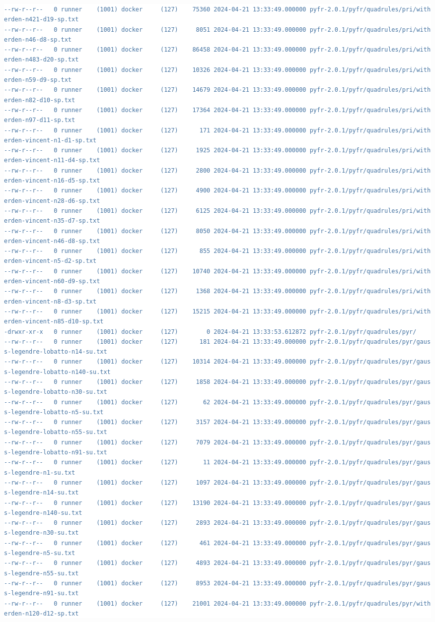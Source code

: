 ```diff
--rw-r--r--   0 runner    (1001) docker     (127)    75360 2024-04-21 13:33:49.000000 pyfr-2.0.1/pyfr/quadrules/pri/witherden-n421-d19-sp.txt
--rw-r--r--   0 runner    (1001) docker     (127)     8051 2024-04-21 13:33:49.000000 pyfr-2.0.1/pyfr/quadrules/pri/witherden-n46-d8-sp.txt
--rw-r--r--   0 runner    (1001) docker     (127)    86458 2024-04-21 13:33:49.000000 pyfr-2.0.1/pyfr/quadrules/pri/witherden-n483-d20-sp.txt
--rw-r--r--   0 runner    (1001) docker     (127)    10326 2024-04-21 13:33:49.000000 pyfr-2.0.1/pyfr/quadrules/pri/witherden-n59-d9-sp.txt
--rw-r--r--   0 runner    (1001) docker     (127)    14679 2024-04-21 13:33:49.000000 pyfr-2.0.1/pyfr/quadrules/pri/witherden-n82-d10-sp.txt
--rw-r--r--   0 runner    (1001) docker     (127)    17364 2024-04-21 13:33:49.000000 pyfr-2.0.1/pyfr/quadrules/pri/witherden-n97-d11-sp.txt
--rw-r--r--   0 runner    (1001) docker     (127)      171 2024-04-21 13:33:49.000000 pyfr-2.0.1/pyfr/quadrules/pri/witherden-vincent-n1-d1-sp.txt
--rw-r--r--   0 runner    (1001) docker     (127)     1925 2024-04-21 13:33:49.000000 pyfr-2.0.1/pyfr/quadrules/pri/witherden-vincent-n11-d4-sp.txt
--rw-r--r--   0 runner    (1001) docker     (127)     2800 2024-04-21 13:33:49.000000 pyfr-2.0.1/pyfr/quadrules/pri/witherden-vincent-n16-d5-sp.txt
--rw-r--r--   0 runner    (1001) docker     (127)     4900 2024-04-21 13:33:49.000000 pyfr-2.0.1/pyfr/quadrules/pri/witherden-vincent-n28-d6-sp.txt
--rw-r--r--   0 runner    (1001) docker     (127)     6125 2024-04-21 13:33:49.000000 pyfr-2.0.1/pyfr/quadrules/pri/witherden-vincent-n35-d7-sp.txt
--rw-r--r--   0 runner    (1001) docker     (127)     8050 2024-04-21 13:33:49.000000 pyfr-2.0.1/pyfr/quadrules/pri/witherden-vincent-n46-d8-sp.txt
--rw-r--r--   0 runner    (1001) docker     (127)      855 2024-04-21 13:33:49.000000 pyfr-2.0.1/pyfr/quadrules/pri/witherden-vincent-n5-d2-sp.txt
--rw-r--r--   0 runner    (1001) docker     (127)    10740 2024-04-21 13:33:49.000000 pyfr-2.0.1/pyfr/quadrules/pri/witherden-vincent-n60-d9-sp.txt
--rw-r--r--   0 runner    (1001) docker     (127)     1368 2024-04-21 13:33:49.000000 pyfr-2.0.1/pyfr/quadrules/pri/witherden-vincent-n8-d3-sp.txt
--rw-r--r--   0 runner    (1001) docker     (127)    15215 2024-04-21 13:33:49.000000 pyfr-2.0.1/pyfr/quadrules/pri/witherden-vincent-n85-d10-sp.txt
-drwxr-xr-x   0 runner    (1001) docker     (127)        0 2024-04-21 13:33:53.612872 pyfr-2.0.1/pyfr/quadrules/pyr/
--rw-r--r--   0 runner    (1001) docker     (127)      181 2024-04-21 13:33:49.000000 pyfr-2.0.1/pyfr/quadrules/pyr/gauss-legendre-lobatto-n14-su.txt
--rw-r--r--   0 runner    (1001) docker     (127)    10314 2024-04-21 13:33:49.000000 pyfr-2.0.1/pyfr/quadrules/pyr/gauss-legendre-lobatto-n140-su.txt
--rw-r--r--   0 runner    (1001) docker     (127)     1858 2024-04-21 13:33:49.000000 pyfr-2.0.1/pyfr/quadrules/pyr/gauss-legendre-lobatto-n30-su.txt
--rw-r--r--   0 runner    (1001) docker     (127)       62 2024-04-21 13:33:49.000000 pyfr-2.0.1/pyfr/quadrules/pyr/gauss-legendre-lobatto-n5-su.txt
--rw-r--r--   0 runner    (1001) docker     (127)     3157 2024-04-21 13:33:49.000000 pyfr-2.0.1/pyfr/quadrules/pyr/gauss-legendre-lobatto-n55-su.txt
--rw-r--r--   0 runner    (1001) docker     (127)     7079 2024-04-21 13:33:49.000000 pyfr-2.0.1/pyfr/quadrules/pyr/gauss-legendre-lobatto-n91-su.txt
--rw-r--r--   0 runner    (1001) docker     (127)       11 2024-04-21 13:33:49.000000 pyfr-2.0.1/pyfr/quadrules/pyr/gauss-legendre-n1-su.txt
--rw-r--r--   0 runner    (1001) docker     (127)     1097 2024-04-21 13:33:49.000000 pyfr-2.0.1/pyfr/quadrules/pyr/gauss-legendre-n14-su.txt
--rw-r--r--   0 runner    (1001) docker     (127)    13190 2024-04-21 13:33:49.000000 pyfr-2.0.1/pyfr/quadrules/pyr/gauss-legendre-n140-su.txt
--rw-r--r--   0 runner    (1001) docker     (127)     2893 2024-04-21 13:33:49.000000 pyfr-2.0.1/pyfr/quadrules/pyr/gauss-legendre-n30-su.txt
--rw-r--r--   0 runner    (1001) docker     (127)      461 2024-04-21 13:33:49.000000 pyfr-2.0.1/pyfr/quadrules/pyr/gauss-legendre-n5-su.txt
--rw-r--r--   0 runner    (1001) docker     (127)     4893 2024-04-21 13:33:49.000000 pyfr-2.0.1/pyfr/quadrules/pyr/gauss-legendre-n55-su.txt
--rw-r--r--   0 runner    (1001) docker     (127)     8953 2024-04-21 13:33:49.000000 pyfr-2.0.1/pyfr/quadrules/pyr/gauss-legendre-n91-su.txt
--rw-r--r--   0 runner    (1001) docker     (127)    21001 2024-04-21 13:33:49.000000 pyfr-2.0.1/pyfr/quadrules/pyr/witherden-n120-d12-sp.txt
```